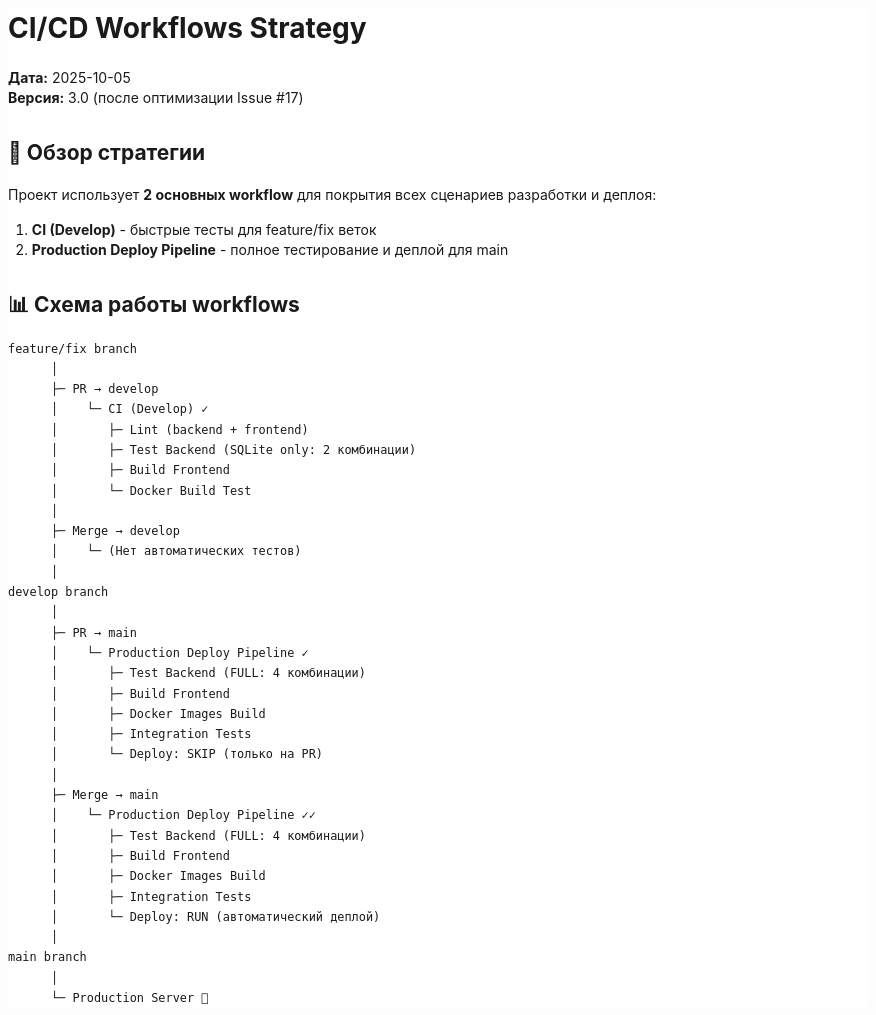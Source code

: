 # CI/CD Workflows Strategy

**Дата:** 2025-10-05  
**Версия:** 3.0 (после оптимизации Issue #17)

## 🎯 Обзор стратегии

Проект использует **2 основных workflow** для покрытия всех сценариев разработки
и деплоя:

1. **CI (Develop)** - быстрые тесты для feature/fix веток
2. **Production Deploy Pipeline** - полное тестирование и деплой для main

## 📊 Схема работы workflows

```
feature/fix branch
      │
      ├─ PR → develop
      │    └─ CI (Develop) ✓
      │       ├─ Lint (backend + frontend)
      │       ├─ Test Backend (SQLite only: 2 комбинации)
      │       ├─ Build Frontend
      │       └─ Docker Build Test
      │
      ├─ Merge → develop
      │    └─ (Нет автоматических тестов)
      │
develop branch
      │
      ├─ PR → main
      │    └─ Production Deploy Pipeline ✓
      │       ├─ Test Backend (FULL: 4 комбинации)
      │       ├─ Build Frontend
      │       ├─ Docker Images Build
      │       ├─ Integration Tests
      │       └─ Deploy: SKIP (только на PR)
      │
      ├─ Merge → main
      │    └─ Production Deploy Pipeline ✓✓
      │       ├─ Test Backend (FULL: 4 комбинации)
      │       ├─ Build Frontend
      │       ├─ Docker Images Build
      │       ├─ Integration Tests
      │       └─ Deploy: RUN (автоматический деплой)
      │
main branch
      │
      └─ Production Server 🚀
```
